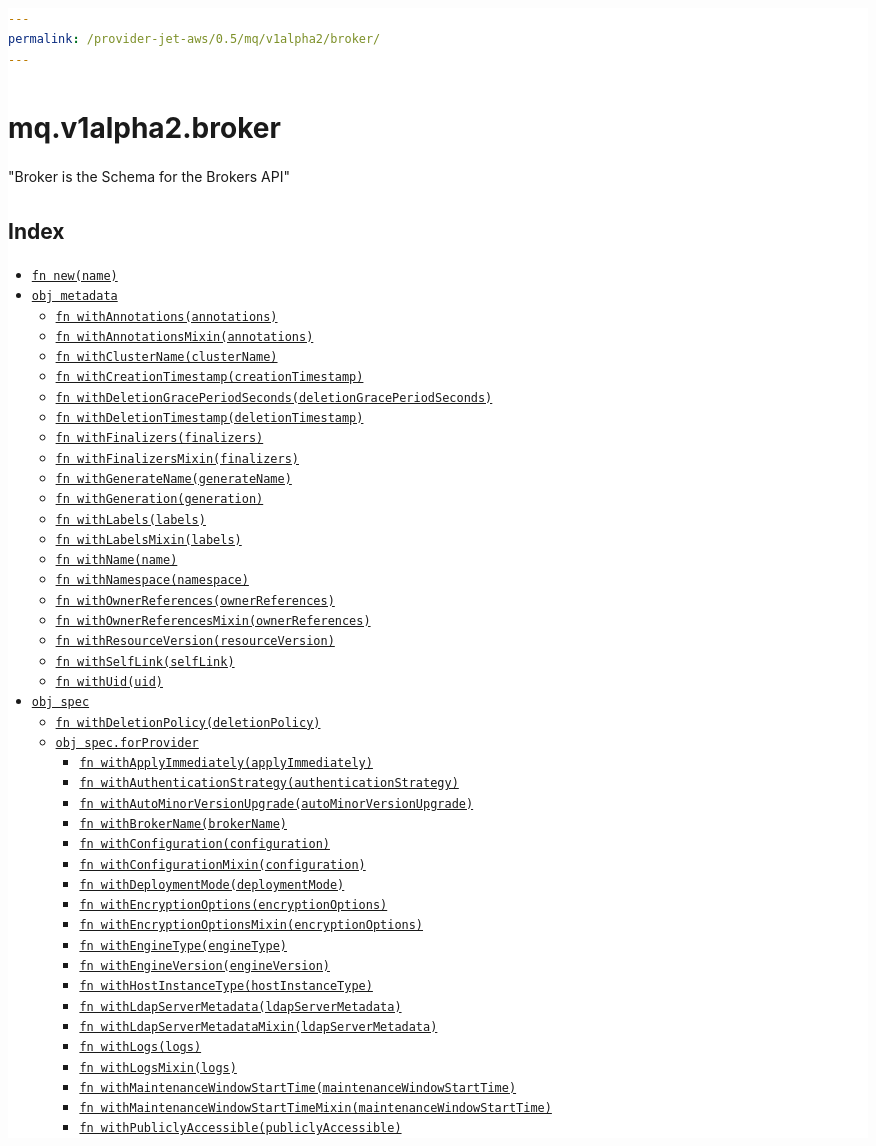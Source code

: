 ```yaml
---
permalink: /provider-jet-aws/0.5/mq/v1alpha2/broker/
---
```


# mq.v1alpha2.broker

"Broker is the Schema for the Brokers API"

## Index

* [`fn new(name)`](#fn-new)
* [`obj metadata`](#obj-metadata)
  * [`fn withAnnotations(annotations)`](#fn-metadatawithannotations)
  * [`fn withAnnotationsMixin(annotations)`](#fn-metadatawithannotationsmixin)
  * [`fn withClusterName(clusterName)`](#fn-metadatawithclustername)
  * [`fn withCreationTimestamp(creationTimestamp)`](#fn-metadatawithcreationtimestamp)
  * [`fn withDeletionGracePeriodSeconds(deletionGracePeriodSeconds)`](#fn-metadatawithdeletiongraceperiodseconds)
  * [`fn withDeletionTimestamp(deletionTimestamp)`](#fn-metadatawithdeletiontimestamp)
  * [`fn withFinalizers(finalizers)`](#fn-metadatawithfinalizers)
  * [`fn withFinalizersMixin(finalizers)`](#fn-metadatawithfinalizersmixin)
  * [`fn withGenerateName(generateName)`](#fn-metadatawithgeneratename)
  * [`fn withGeneration(generation)`](#fn-metadatawithgeneration)
  * [`fn withLabels(labels)`](#fn-metadatawithlabels)
  * [`fn withLabelsMixin(labels)`](#fn-metadatawithlabelsmixin)
  * [`fn withName(name)`](#fn-metadatawithname)
  * [`fn withNamespace(namespace)`](#fn-metadatawithnamespace)
  * [`fn withOwnerReferences(ownerReferences)`](#fn-metadatawithownerreferences)
  * [`fn withOwnerReferencesMixin(ownerReferences)`](#fn-metadatawithownerreferencesmixin)
  * [`fn withResourceVersion(resourceVersion)`](#fn-metadatawithresourceversion)
  * [`fn withSelfLink(selfLink)`](#fn-metadatawithselflink)
  * [`fn withUid(uid)`](#fn-metadatawithuid)
* [`obj spec`](#obj-spec)
  * [`fn withDeletionPolicy(deletionPolicy)`](#fn-specwithdeletionpolicy)
  * [`obj spec.forProvider`](#obj-specforprovider)
    * [`fn withApplyImmediately(applyImmediately)`](#fn-specforproviderwithapplyimmediately)
    * [`fn withAuthenticationStrategy(authenticationStrategy)`](#fn-specforproviderwithauthenticationstrategy)
    * [`fn withAutoMinorVersionUpgrade(autoMinorVersionUpgrade)`](#fn-specforproviderwithautominorversionupgrade)
    * [`fn withBrokerName(brokerName)`](#fn-specforproviderwithbrokername)
    * [`fn withConfiguration(configuration)`](#fn-specforproviderwithconfiguration)
    * [`fn withConfigurationMixin(configuration)`](#fn-specforproviderwithconfigurationmixin)
    * [`fn withDeploymentMode(deploymentMode)`](#fn-specforproviderwithdeploymentmode)
    * [`fn withEncryptionOptions(encryptionOptions)`](#fn-specforproviderwithencryptionoptions)
    * [`fn withEncryptionOptionsMixin(encryptionOptions)`](#fn-specforproviderwithencryptionoptionsmixin)
    * [`fn withEngineType(engineType)`](#fn-specforproviderwithenginetype)
    * [`fn withEngineVersion(engineVersion)`](#fn-specforproviderwithengineversion)
    * [`fn withHostInstanceType(hostInstanceType)`](#fn-specforproviderwithhostinstancetype)
    * [`fn withLdapServerMetadata(ldapServerMetadata)`](#fn-specforproviderwithldapservermetadata)
    * [`fn withLdapServerMetadataMixin(ldapServerMetadata)`](#fn-specforproviderwithldapservermetadatamixin)
    * [`fn withLogs(logs)`](#fn-specforproviderwithlogs)
    * [`fn withLogsMixin(logs)`](#fn-specforproviderwithlogsmixin)
    * [`fn withMaintenanceWindowStartTime(maintenanceWindowStartTime)`](#fn-specforproviderwithmaintenancewindowstarttime)
    * [`fn withMaintenanceWindowStartTimeMixin(maintenanceWindowStartTime)`](#fn-specforproviderwithmaintenancewindowstarttimemixin)
    * [`fn withPubliclyAccessible(publiclyAccessible)`](#fn-specforproviderwithpubliclyaccessible)